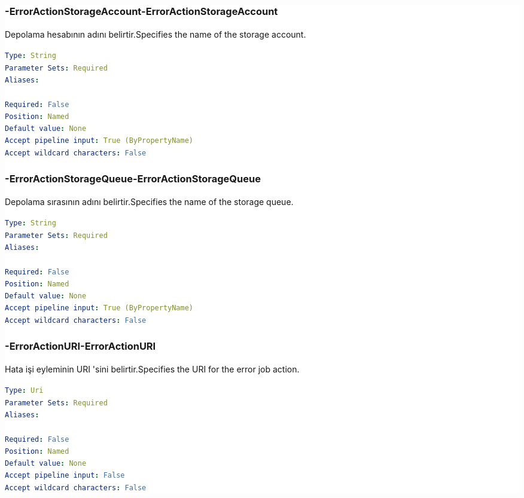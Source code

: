 ### <span data-ttu-id="63d24-142">-ErrorActionStorageAccount</span><span class="sxs-lookup"><span data-stu-id="63d24-142">-ErrorActionStorageAccount</span></span>
<span data-ttu-id="63d24-143">Depolama hesabının adını belirtir.</span><span class="sxs-lookup"><span data-stu-id="63d24-143">Specifies the name of the storage account.</span></span>

```yaml
Type: String
Parameter Sets: Required
Aliases: 

Required: False
Position: Named
Default value: None
Accept pipeline input: True (ByPropertyName)
Accept wildcard characters: False
```

### <span data-ttu-id="63d24-144">-ErrorActionStorageQueue</span><span class="sxs-lookup"><span data-stu-id="63d24-144">-ErrorActionStorageQueue</span></span>
<span data-ttu-id="63d24-145">Depolama sırasının adını belirtir.</span><span class="sxs-lookup"><span data-stu-id="63d24-145">Specifies the name of the storage queue.</span></span>

```yaml
Type: String
Parameter Sets: Required
Aliases: 

Required: False
Position: Named
Default value: None
Accept pipeline input: True (ByPropertyName)
Accept wildcard characters: False
```

### <span data-ttu-id="63d24-146">-ErrorActionURI</span><span class="sxs-lookup"><span data-stu-id="63d24-146">-ErrorActionURI</span></span>
<span data-ttu-id="63d24-147">Hata işi eyleminin URI 'sini belirtir.</span><span class="sxs-lookup"><span data-stu-id="63d24-147">Specifies the URI for the error job action.</span></span>

```yaml
Type: Uri
Parameter Sets: Required
Aliases: 

Required: False
Position: Named
Default value: None
Accept pipeline input: False
Accept wildcard characters: False
```
